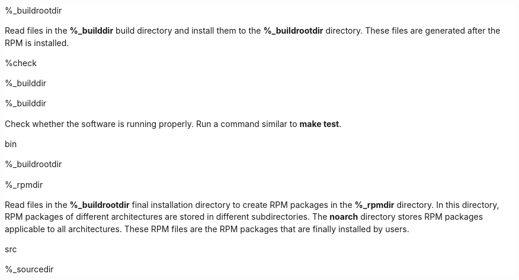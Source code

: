 <td class="cellrowborder" valign="top" width="10.391039103910392%" headers="mcps1.1.5.1.3 "><p id="en-us_topic_0184337290_p13161192085414"><a name="en-us_topic_0184337290_p13161192085414"></a><a name="en-us_topic_0184337290_p13161192085414"></a>%_buildrootdir</p>
</td>
<td class="cellrowborder" valign="top" width="67.92679267926793%" headers="mcps1.1.5.1.4 "><p id="en-us_topic_0184337290_p1216162011546"><a name="en-us_topic_0184337290_p1216162011546"></a><a name="en-us_topic_0184337290_p1216162011546"></a>Read files in the <strong id="b133561433161517"><a name="b133561433161517"></a><a name="b133561433161517"></a>%_builddir</strong> build directory and install them to the <strong id="b1458004131520"><a name="b1458004131520"></a><a name="b1458004131520"></a>%_buildrootdir</strong> directory. These files are generated after the RPM is installed.</p>
</td>
</tr>
<tr id="en-us_topic_0184337290_row5161172035417"><td class="cellrowborder" valign="top" width="7.75077507750775%" headers="mcps1.1.5.1.1 "><p id="en-us_topic_0184337290_p2161132065410"><a name="en-us_topic_0184337290_p2161132065410"></a><a name="en-us_topic_0184337290_p2161132065410"></a>%check</p>
</td>
<td class="cellrowborder" valign="top" width="13.931393139313933%" headers="mcps1.1.5.1.2 "><p id="en-us_topic_0184337290_p4161162010548"><a name="en-us_topic_0184337290_p4161162010548"></a><a name="en-us_topic_0184337290_p4161162010548"></a>%_builddir</p>
</td>
<td class="cellrowborder" valign="top" width="10.391039103910392%" headers="mcps1.1.5.1.3 "><p id="en-us_topic_0184337290_p18161202019544"><a name="en-us_topic_0184337290_p18161202019544"></a><a name="en-us_topic_0184337290_p18161202019544"></a>%_builddir</p>
</td>
<td class="cellrowborder" valign="top" width="67.92679267926793%" headers="mcps1.1.5.1.4 "><p id="en-us_topic_0184337290_p15161152013541"><a name="en-us_topic_0184337290_p15161152013541"></a><a name="en-us_topic_0184337290_p15161152013541"></a>Check whether the software is running properly. Run a command similar to <strong id="b13199125581517"><a name="b13199125581517"></a><a name="b13199125581517"></a>make test</strong>.</p>
</td>
</tr>
<tr id="en-us_topic_0184337290_row19161202035419"><td class="cellrowborder" valign="top" width="7.75077507750775%" headers="mcps1.1.5.1.1 "><p id="en-us_topic_0184337290_p111617208547"><a name="en-us_topic_0184337290_p111617208547"></a><a name="en-us_topic_0184337290_p111617208547"></a>bin</p>
</td>
<td class="cellrowborder" valign="top" width="13.931393139313933%" headers="mcps1.1.5.1.2 "><p id="en-us_topic_0184337290_p161613204544"><a name="en-us_topic_0184337290_p161613204544"></a><a name="en-us_topic_0184337290_p161613204544"></a>%_buildrootdir</p>
</td>
<td class="cellrowborder" valign="top" width="10.391039103910392%" headers="mcps1.1.5.1.3 "><p id="en-us_topic_0184337290_p141611120175410"><a name="en-us_topic_0184337290_p141611120175410"></a><a name="en-us_topic_0184337290_p141611120175410"></a>%_rpmdir</p>
</td>
<td class="cellrowborder" valign="top" width="67.92679267926793%" headers="mcps1.1.5.1.4 "><p id="en-us_topic_0184337290_p12161162018541"><a name="en-us_topic_0184337290_p12161162018541"></a><a name="en-us_topic_0184337290_p12161162018541"></a>Read files in the <strong id="b1432417011164"><a name="b1432417011164"></a><a name="b1432417011164"></a>%_buildrootdir</strong> final installation directory to create RPM packages in the <strong id="b18528511163"><a name="b18528511163"></a><a name="b18528511163"></a>%_rpmdir</strong> directory. In this directory, RPM packages of different architectures are stored in different subdirectories. The <strong id="b61315164164"><a name="b61315164164"></a><a name="b61315164164"></a>noarch</strong> directory stores RPM packages applicable to all architectures. These RPM files are the RPM packages that are finally installed by users.</p>
</td>
</tr>
<tr id="en-us_topic_0184337290_row416213208540"><td class="cellrowborder" valign="top" width="7.75077507750775%" headers="mcps1.1.5.1.1 "><p id="en-us_topic_0184337290_p1416262085419"><a name="en-us_topic_0184337290_p1416262085419"></a><a name="en-us_topic_0184337290_p1416262085419"></a>src</p>
</td>
<td class="cellrowborder" valign="top" width="13.931393139313933%" headers="mcps1.1.5.1.2 "><p id="en-us_topic_0184337290_p716282015541"><a name="en-us_topic_0184337290_p716282015541"></a><a name="en-us_topic_0184337290_p716282015541"></a>%_sourcedir</p>
</td>